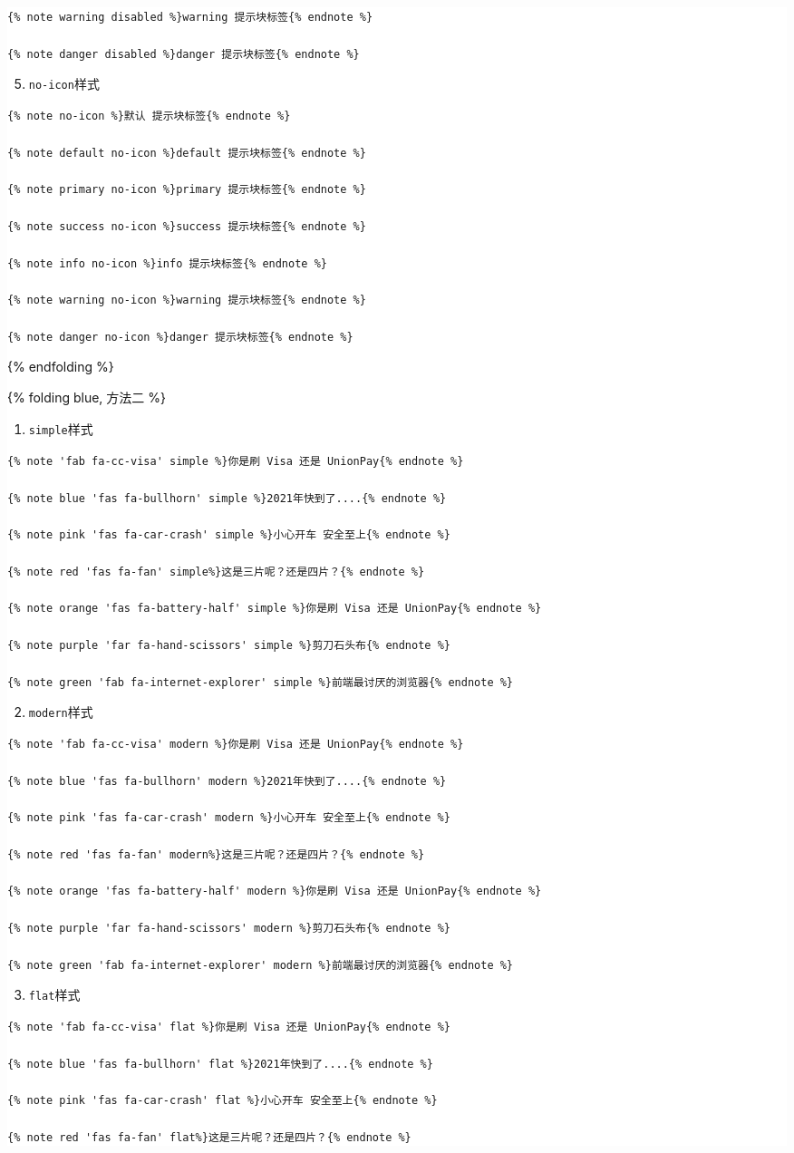 ```
{% note warning disabled %}warning 提示块标签{% endnote %}

{% note danger disabled %}danger 提示块标签{% endnote %}
```
5. `no-icon`样式
```
{% note no-icon %}默认 提示块标签{% endnote %}

{% note default no-icon %}default 提示块标签{% endnote %}

{% note primary no-icon %}primary 提示块标签{% endnote %}

{% note success no-icon %}success 提示块标签{% endnote %}

{% note info no-icon %}info 提示块标签{% endnote %}

{% note warning no-icon %}warning 提示块标签{% endnote %}

{% note danger no-icon %}danger 提示块标签{% endnote %}
```
{% endfolding %}

{% folding blue, 方法二 %}
1. `simple`样式
```
{% note 'fab fa-cc-visa' simple %}你是刷 Visa 还是 UnionPay{% endnote %}

{% note blue 'fas fa-bullhorn' simple %}2021年快到了....{% endnote %}

{% note pink 'fas fa-car-crash' simple %}小心开车 安全至上{% endnote %}

{% note red 'fas fa-fan' simple%}这是三片呢？还是四片？{% endnote %}

{% note orange 'fas fa-battery-half' simple %}你是刷 Visa 还是 UnionPay{% endnote %}

{% note purple 'far fa-hand-scissors' simple %}剪刀石头布{% endnote %}

{% note green 'fab fa-internet-explorer' simple %}前端最讨厌的浏览器{% endnote %}
```
2. `modern`样式
```
{% note 'fab fa-cc-visa' modern %}你是刷 Visa 还是 UnionPay{% endnote %}

{% note blue 'fas fa-bullhorn' modern %}2021年快到了....{% endnote %}

{% note pink 'fas fa-car-crash' modern %}小心开车 安全至上{% endnote %}

{% note red 'fas fa-fan' modern%}这是三片呢？还是四片？{% endnote %}

{% note orange 'fas fa-battery-half' modern %}你是刷 Visa 还是 UnionPay{% endnote %}

{% note purple 'far fa-hand-scissors' modern %}剪刀石头布{% endnote %}

{% note green 'fab fa-internet-explorer' modern %}前端最讨厌的浏览器{% endnote %}
```
3. `flat`样式
```
{% note 'fab fa-cc-visa' flat %}你是刷 Visa 还是 UnionPay{% endnote %}

{% note blue 'fas fa-bullhorn' flat %}2021年快到了....{% endnote %}

{% note pink 'fas fa-car-crash' flat %}小心开车 安全至上{% endnote %}

{% note red 'fas fa-fan' flat%}这是三片呢？还是四片？{% endnote %}

```